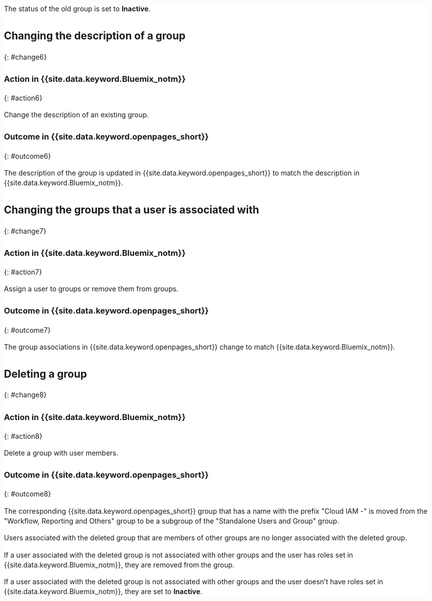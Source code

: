 The status of the old group is set to **Inactive**.

## Changing the description of a group
{: #change6}

### Action in {{site.data.keyword.Bluemix_notm}}
{: #action6}

Change the description of an existing group.

### Outcome in {{site.data.keyword.openpages_short}} 
{: #outcome6}

The description of the group is updated in {{site.data.keyword.openpages_short}} to
match the description in {{site.data.keyword.Bluemix_notm}}.

## Changing the groups that a user is associated with
{: #change7}

### Action in {{site.data.keyword.Bluemix_notm}}
{: #action7}

Assign a user to groups or remove them from groups.

### Outcome in {{site.data.keyword.openpages_short}}
{: #outcome7}

The group associations in {{site.data.keyword.openpages_short}} change to match {{site.data.keyword.Bluemix_notm}}.

## Deleting a group
{: #change8}

### Action in {{site.data.keyword.Bluemix_notm}}
{: #action8}

Delete a group with user members.

### Outcome in {{site.data.keyword.openpages_short}} 
{: #outcome8}

The corresponding {{site.data.keyword.openpages_short}} group that has a name with the prefix "Cloud IAM -" is moved from the "Workflow, Reporting and Others" group to be a subgroup of the "Standalone Users and Group" group.

Users associated with the deleted group that are members of other groups are no longer associated with the deleted group.

If a user associated with the deleted group is not associated with other groups and the user has roles set in {{site.data.keyword.Bluemix_notm}}, they are removed from the group.

If a user associated with the deleted group is not associated with other groups and the user doesn’t have roles set in {{site.data.keyword.Bluemix_notm}}, they are set to **Inactive**.

